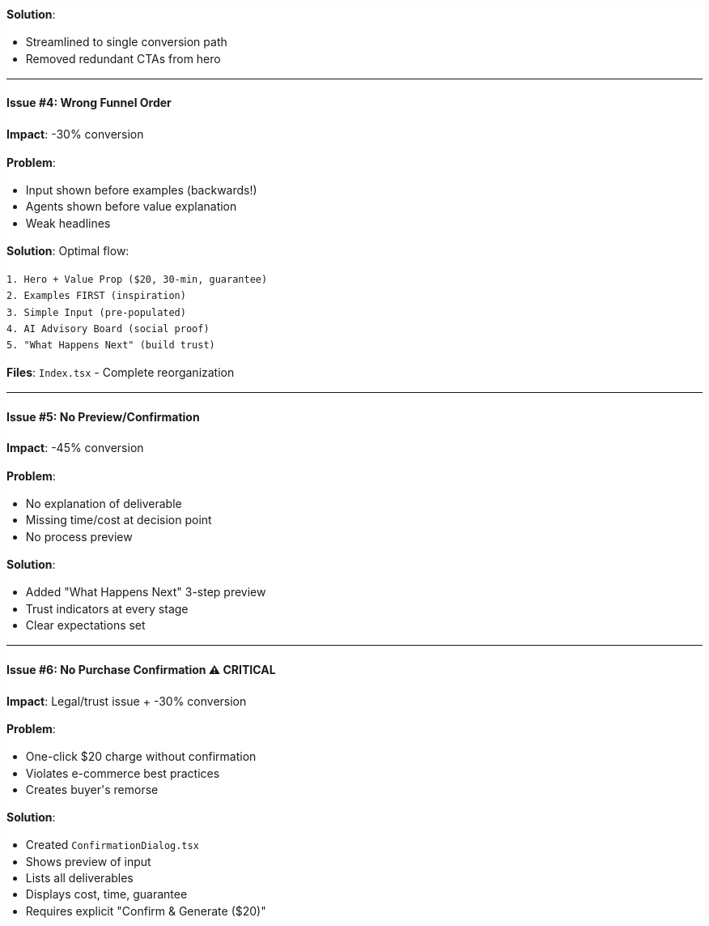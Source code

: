 **Solution**:
- Streamlined to single conversion path
- Removed redundant CTAs from hero

---

#### Issue #4: Wrong Funnel Order
**Impact**: -30% conversion

**Problem**:
- Input shown before examples (backwards!)
- Agents shown before value explanation
- Weak headlines

**Solution**:
Optimal flow:
```
1. Hero + Value Prop ($20, 30-min, guarantee)
2. Examples FIRST (inspiration)
3. Simple Input (pre-populated)
4. AI Advisory Board (social proof)
5. "What Happens Next" (build trust)
```

**Files**: `Index.tsx` - Complete reorganization

---

#### Issue #5: No Preview/Confirmation
**Impact**: -45% conversion

**Problem**:
- No explanation of deliverable
- Missing time/cost at decision point
- No process preview

**Solution**:
- Added "What Happens Next" 3-step preview
- Trust indicators at every stage
- Clear expectations set

---

#### Issue #6: No Purchase Confirmation ⚠️ CRITICAL
**Impact**: Legal/trust issue + -30% conversion

**Problem**:
- One-click $20 charge without confirmation
- Violates e-commerce best practices
- Creates buyer's remorse

**Solution**:
- Created `ConfirmationDialog.tsx`
- Shows preview of input
- Lists all deliverables
- Displays cost, time, guarantee
- Requires explicit "Confirm & Generate ($20)"
